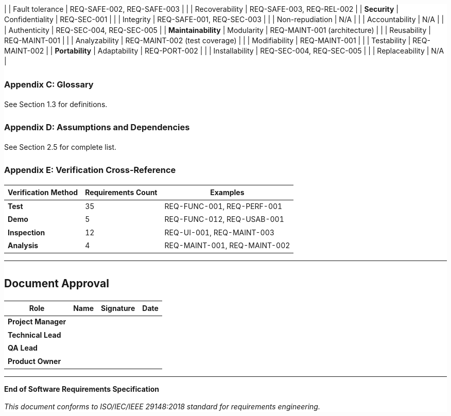 | | Fault tolerance | REQ-SAFE-002, REQ-SAFE-003 |
| | Recoverability | REQ-SAFE-003, REQ-REL-002 |
| **Security** | Confidentiality | REQ-SEC-001 |
| | Integrity | REQ-SAFE-001, REQ-SEC-003 |
| | Non-repudiation | N/A |
| | Accountability | N/A |
| | Authenticity | REQ-SEC-004, REQ-SEC-005 |
| **Maintainability** | Modularity | REQ-MAINT-001 (architecture) |
| | Reusability | REQ-MAINT-001 |
| | Analyzability | REQ-MAINT-002 (test coverage) |
| | Modifiability | REQ-MAINT-001 |
| | Testability | REQ-MAINT-002 |
| **Portability** | Adaptability | REQ-PORT-002 |
| | Installability | REQ-SEC-004, REQ-SEC-005 |
| | Replaceability | N/A |

### Appendix C: Glossary

See Section 1.3 for definitions.

### Appendix D: Assumptions and Dependencies

See Section 2.5 for complete list.

### Appendix E: Verification Cross-Reference

| Verification Method | Requirements Count | Examples |
|-------------------|-------------------|----------|
| **Test** | 35 | REQ-FUNC-001, REQ-PERF-001 |
| **Demo** | 5 | REQ-FUNC-012, REQ-USAB-001 |
| **Inspection** | 12 | REQ-UI-001, REQ-MAINT-003 |
| **Analysis** | 4 | REQ-MAINT-001, REQ-MAINT-002 |

---

## Document Approval

| Role | Name | Signature | Date |
|------|------|-----------|------|
| **Project Manager** | | | |
| **Technical Lead** | | | |
| **QA Lead** | | | |
| **Product Owner** | | | |

---

**End of Software Requirements Specification**

*This document conforms to ISO/IEC/IEEE 29148:2018 standard for requirements engineering.*
